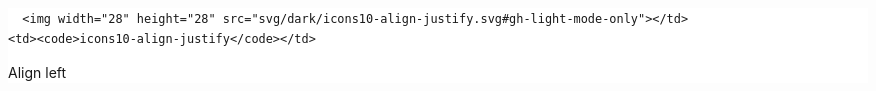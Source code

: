       <img width="28" height="28" src="svg/dark/icons10-align-justify.svg#gh-light-mode-only"></td>
    <td><code>icons10-align-justify</code></td>
  </tr>
	<tr>
    <td>Align left</td>